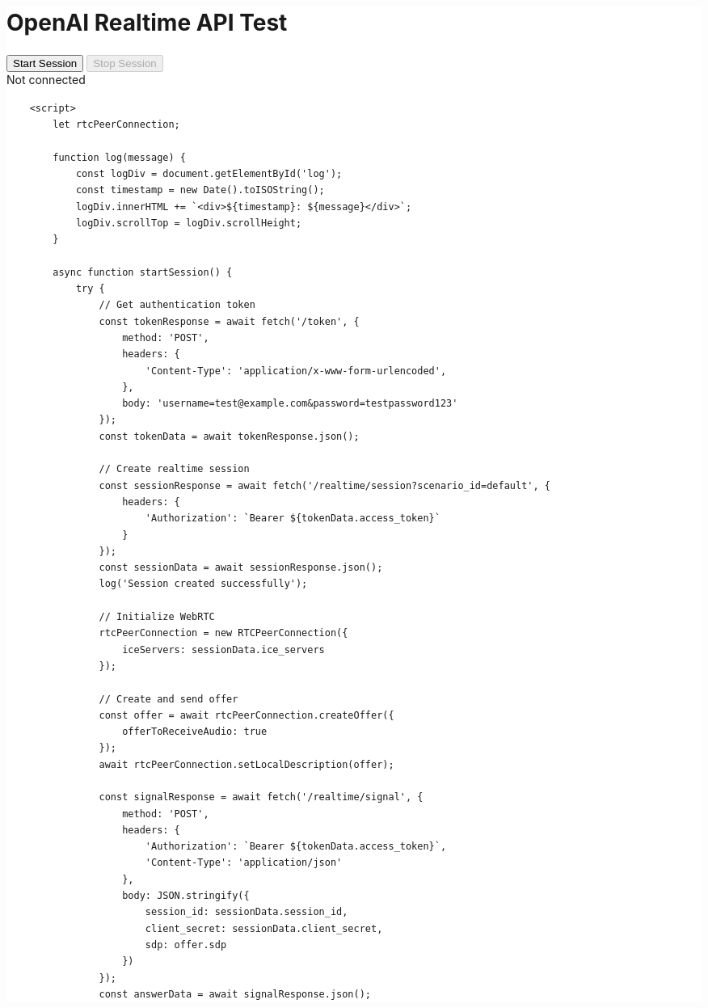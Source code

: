 <div class="container">
<h1>OpenAI Realtime API Test</h1>
<button id="startBtn">Start Session</button>
<button id="stopBtn" disabled>Stop Session</button>
<div id="status">Not connected</div>
<div id="log"></div>
</div>

        <script>
            let rtcPeerConnection;

            function log(message) {
                const logDiv = document.getElementById('log');
                const timestamp = new Date().toISOString();
                logDiv.innerHTML += `<div>${timestamp}: ${message}</div>`;
                logDiv.scrollTop = logDiv.scrollHeight;
            }

            async function startSession() {
                try {
                    // Get authentication token
                    const tokenResponse = await fetch('/token', {
                        method: 'POST',
                        headers: {
                            'Content-Type': 'application/x-www-form-urlencoded',
                        },
                        body: 'username=test@example.com&password=testpassword123'
                    });
                    const tokenData = await tokenResponse.json();

                    // Create realtime session
                    const sessionResponse = await fetch('/realtime/session?scenario_id=default', {
                        headers: {
                            'Authorization': `Bearer ${tokenData.access_token}`
                        }
                    });
                    const sessionData = await sessionResponse.json();
                    log('Session created successfully');

                    // Initialize WebRTC
                    rtcPeerConnection = new RTCPeerConnection({
                        iceServers: sessionData.ice_servers
                    });

                    // Create and send offer
                    const offer = await rtcPeerConnection.createOffer({
                        offerToReceiveAudio: true
                    });
                    await rtcPeerConnection.setLocalDescription(offer);

                    const signalResponse = await fetch('/realtime/signal', {
                        method: 'POST',
                        headers: {
                            'Authorization': `Bearer ${tokenData.access_token}`,
                            'Content-Type': 'application/json'
                        },
                        body: JSON.stringify({
                            session_id: sessionData.session_id,
                            client_secret: sessionData.client_secret,
                            sdp: offer.sdp
                        })
                    });
                    const answerData = await signalResponse.json();
